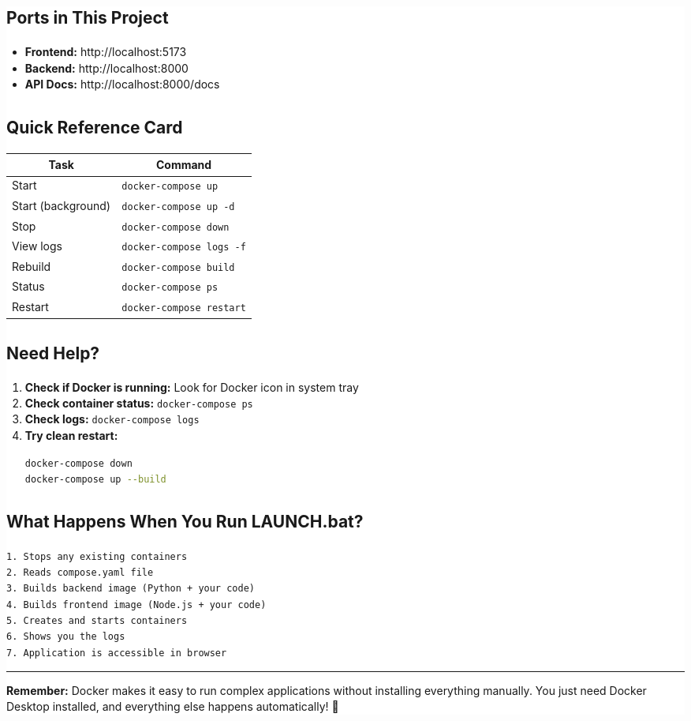 ## Ports in This Project

- **Frontend:** http://localhost:5173
- **Backend:** http://localhost:8000
- **API Docs:** http://localhost:8000/docs

## Quick Reference Card

| Task | Command |
|------|---------|
| Start | `docker-compose up` |
| Start (background) | `docker-compose up -d` |
| Stop | `docker-compose down` |
| View logs | `docker-compose logs -f` |
| Rebuild | `docker-compose build` |
| Status | `docker-compose ps` |
| Restart | `docker-compose restart` |

## Need Help?

1. **Check if Docker is running:** Look for Docker icon in system tray
2. **Check container status:** `docker-compose ps`
3. **Check logs:** `docker-compose logs`
4. **Try clean restart:** 
   ```bash
   docker-compose down
   docker-compose up --build
   ```

## What Happens When You Run LAUNCH.bat?

```
1. Stops any existing containers
2. Reads compose.yaml file
3. Builds backend image (Python + your code)
4. Builds frontend image (Node.js + your code)
5. Creates and starts containers
6. Shows you the logs
7. Application is accessible in browser
```

---

**Remember:** Docker makes it easy to run complex applications without installing everything manually. You just need Docker Desktop installed, and everything else happens automatically! 🚀

